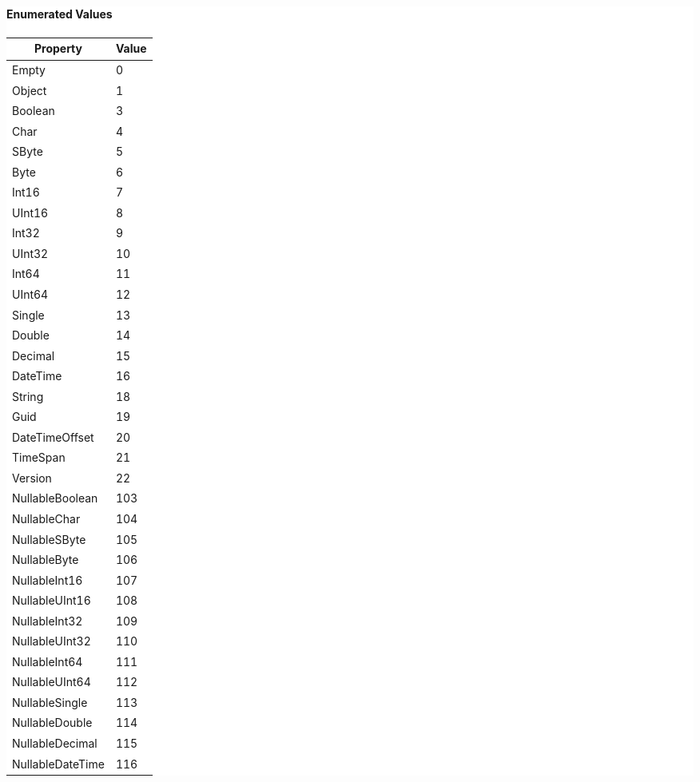 <h4>Enumerated Values</h4>

|Property|Value|
|---|---|
|Empty|0|
|Object|1|
|Boolean|3|
|Char|4|
|SByte|5|
|Byte|6|
|Int16|7|
|UInt16|8|
|Int32|9|
|UInt32|10|
|Int64|11|
|UInt64|12|
|Single|13|
|Double|14|
|Decimal|15|
|DateTime|16|
|String|18|
|Guid|19|
|DateTimeOffset|20|
|TimeSpan|21|
|Version|22|
|NullableBoolean|103|
|NullableChar|104|
|NullableSByte|105|
|NullableByte|106|
|NullableInt16|107|
|NullableUInt16|108|
|NullableInt32|109|
|NullableUInt32|110|
|NullableInt64|111|
|NullableUInt64|112|
|NullableSingle|113|
|NullableDouble|114|
|NullableDecimal|115|
|NullableDateTime|116|